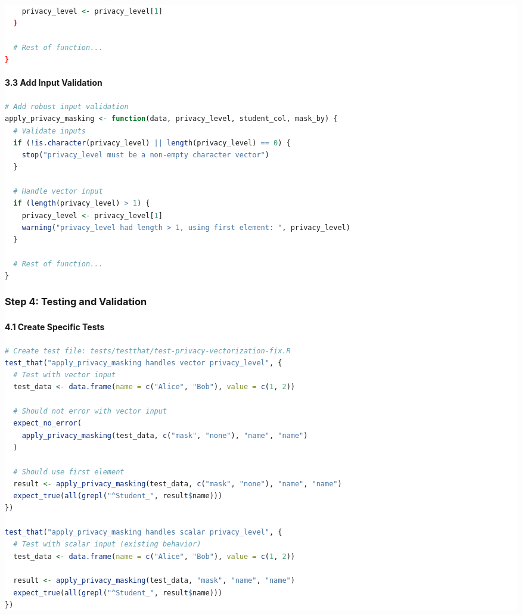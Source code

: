 ```r
    privacy_level <- privacy_level[1]
  }
  
  # Rest of function...
}
```

#### **3.3 Add Input Validation**
```r
# Add robust input validation
apply_privacy_masking <- function(data, privacy_level, student_col, mask_by) {
  # Validate inputs
  if (!is.character(privacy_level) || length(privacy_level) == 0) {
    stop("privacy_level must be a non-empty character vector")
  }
  
  # Handle vector input
  if (length(privacy_level) > 1) {
    privacy_level <- privacy_level[1]
    warning("privacy_level had length > 1, using first element: ", privacy_level)
  }
  
  # Rest of function...
}
```

### **Step 4: Testing and Validation**

#### **4.1 Create Specific Tests**
```r
# Create test file: tests/testthat/test-privacy-vectorization-fix.R
test_that("apply_privacy_masking handles vector privacy_level", {
  # Test with vector input
  test_data <- data.frame(name = c("Alice", "Bob"), value = c(1, 2))
  
  # Should not error with vector input
  expect_no_error(
    apply_privacy_masking(test_data, c("mask", "none"), "name", "name")
  )
  
  # Should use first element
  result <- apply_privacy_masking(test_data, c("mask", "none"), "name", "name")
  expect_true(all(grepl("^Student_", result$name)))
})

test_that("apply_privacy_masking handles scalar privacy_level", {
  # Test with scalar input (existing behavior)
  test_data <- data.frame(name = c("Alice", "Bob"), value = c(1, 2))
  
  result <- apply_privacy_masking(test_data, "mask", "name", "name")
  expect_true(all(grepl("^Student_", result$name)))
})
```
